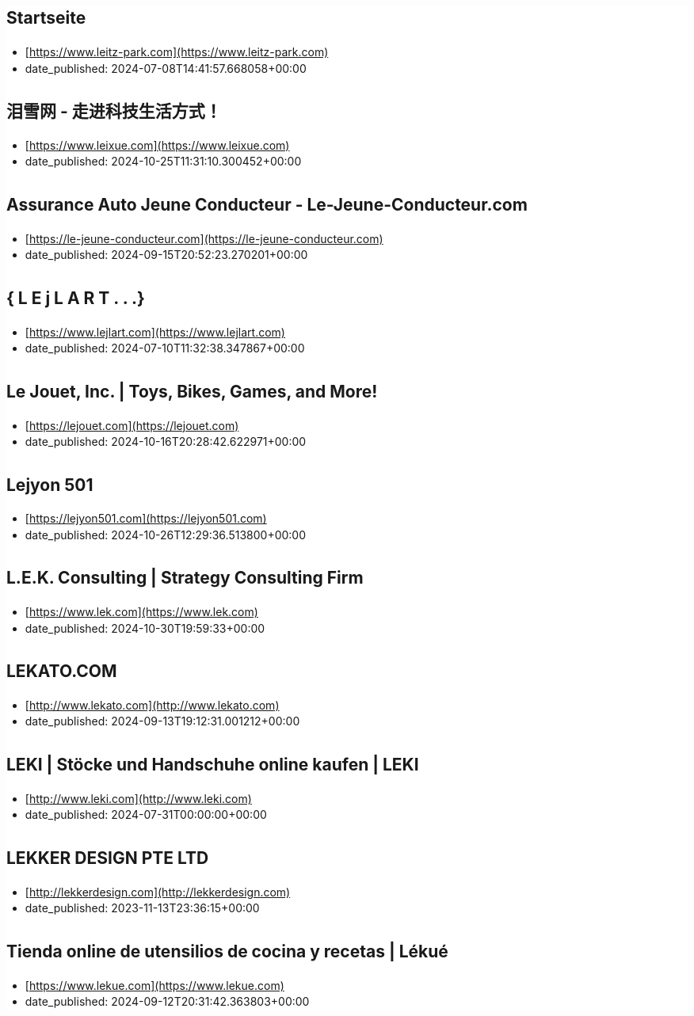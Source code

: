  ## Startseite
 - [https://www.leitz-park.com](https://www.leitz-park.com)
 - date_published: 2024-07-08T14:41:57.668058+00:00

 ## 泪雪网 - 走进科技生活方式！
 - [https://www.leixue.com](https://www.leixue.com)
 - date_published: 2024-10-25T11:31:10.300452+00:00

 ## Assurance Auto Jeune Conducteur - Le-Jeune-Conducteur.com
 - [https://le-jeune-conducteur.com](https://le-jeune-conducteur.com)
 - date_published: 2024-09-15T20:52:23.270201+00:00

 ## {  L E j L A R T .             .             .}
 - [https://www.lejlart.com](https://www.lejlart.com)
 - date_published: 2024-07-10T11:32:38.347867+00:00

 ## Le Jouet, Inc. | Toys, Bikes, Games, and More!
 - [https://lejouet.com](https://lejouet.com)
 - date_published: 2024-10-16T20:28:42.622971+00:00

 ## Lejyon 501
 - [https://lejyon501.com](https://lejyon501.com)
 - date_published: 2024-10-26T12:29:36.513800+00:00

 ## L.E.K. Consulting | Strategy Consulting Firm
 - [https://www.lek.com](https://www.lek.com)
 - date_published: 2024-10-30T19:59:33+00:00

 ## LEKATO.COM
 - [http://www.lekato.com](http://www.lekato.com)
 - date_published: 2024-09-13T19:12:31.001212+00:00

 ## LEKI | Stöcke und Handschuhe online kaufen | LEKI
 - [http://www.leki.com](http://www.leki.com)
 - date_published: 2024-07-31T00:00:00+00:00

 ## LEKKER DESIGN PTE LTD
 - [http://lekkerdesign.com](http://lekkerdesign.com)
 - date_published: 2023-11-13T23:36:15+00:00

 ## Tienda online de utensilios de cocina y recetas | Lékué
 - [https://www.lekue.com](https://www.lekue.com)
 - date_published: 2024-09-12T20:31:42.363803+00:00
